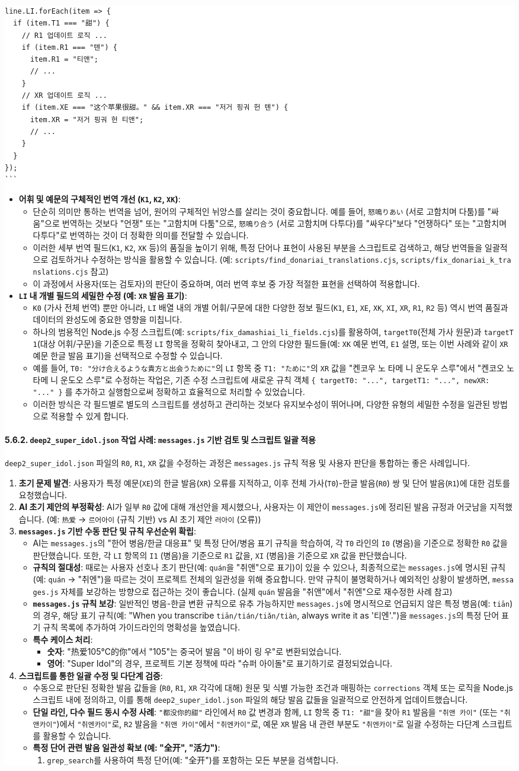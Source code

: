     line.LI.forEach(item => {
      if (item.T1 === "甜") {
        // R1 업데이트 로직 ...
        if (item.R1 === "톈") {
          item.R1 = "티앤";
          // ...
        }
        // XR 업데이트 로직 ...
        if (item.XE === "这个苹果很甜。" && item.XR === "저거 핑궈 헌 톈") {
          item.XR = "저거 핑궈 헌 티앤";
          // ...
        }
      }
    });
    ```
*   **어휘 및 예문의 구체적인 번역 개선 (`K1`, `K2`, `XK`)**:
    *   단순히 의미만 통하는 번역을 넘어, 원어의 구체적인 뉘앙스를 살리는 것이 중요합니다. 예를 들어, `怒鳴りあい` (서로 고함치며 다툼)를 "싸움"으로 번역하는 것보다 "언쟁" 또는 "고함치며 다툼"으로, `怒鳴り合う` (서로 고함치며 다투다)를 "싸우다"보다 "언쟁하다" 또는 "고함치며 다투다"로 번역하는 것이 더 정확한 의미를 전달할 수 있습니다.
    *   이러한 세부 번역 필드(`K1`, `K2`, `XK` 등)의 품질을 높이기 위해, 특정 단어나 표현이 사용된 부분을 스크립트로 검색하고, 해당 번역들을 일괄적으로 검토하거나 수정하는 방식을 활용할 수 있습니다. (예: `scripts/find_donariai_translations.cjs`, `scripts/fix_donariai_k_translations.cjs` 참고)
    *   이 과정에서 사용자(또는 검토자)의 판단이 중요하며, 여러 번역 후보 중 가장 적절한 표현을 선택하여 적용합니다.
*   **`LI` 내 개별 필드의 세밀한 수정 (예: `XR` 발음 표기)**:
    *   `K0` (가사 전체 번역) 뿐만 아니라, `LI` 배열 내의 개별 어휘/구문에 대한 다양한 정보 필드(`K1`, `E1`, `XE`, `XK`, `XI`, `XR`, `R1`, `R2` 등) 역시 번역 품질과 데이터의 완성도에 중요한 영향을 미칩니다.
    *   하나의 범용적인 Node.js 수정 스크립트(예: `scripts/fix_damashiai_li_fields.cjs`)를 활용하여, `targetT0`(전체 가사 원문)과 `targetT1`(대상 어휘/구문)을 기준으로 특정 `LI` 항목을 정확히 찾아내고, 그 안의 다양한 필드들(예: `XK` 예문 번역, `E1` 설명, 또는 이번 사례와 같이 `XR` 예문 한글 발음 표기)을 선택적으로 수정할 수 있습니다.
    *   예를 들어, `T0: "分け合えるような貴方と出会うために"`의 `LI` 항목 중 `T1: "ために"`의 `XR` 값을 "켄코우 노 타메 니 운도우 스루"에서 "켄코오 노 타메 니 운도오 스루"로 수정하는 작업은, 기존 수정 스크립트에 새로운 규칙 객체 `{ targetT0: "...", targetT1: "...", newXR: "..." }` 를 추가하고 실행함으로써 정확하고 효율적으로 처리할 수 있었습니다.
    *   이러한 방식은 각 필드별로 별도의 스크립트를 생성하고 관리하는 것보다 유지보수성이 뛰어나며, 다양한 유형의 세밀한 수정을 일관된 방법으로 적용할 수 있게 합니다.

#### 5.6.2. `deep2_super_idol.json` 작업 사례: `messages.js` 기반 검토 및 스크립트 일괄 적용

`deep2_super_idol.json` 파일의 `R0`, `R1`, `XR` 값을 수정하는 과정은 `messages.js` 규칙 적용 및 사용자 판단을 통합하는 좋은 사례입니다.

1.  **초기 문제 발견**: 사용자가 특정 예문(`XE`)의 한글 발음(`XR`) 오류를 지적하고, 이후 전체 가사(`T0`)-한글 발음(`R0`) 쌍 및 단어 발음(`R1`)에 대한 검토를 요청했습니다.
2.  **AI 초기 제안의 부정확성**: AI가 일부 `R0` 값에 대해 개선안을 제시했으나, 사용자는 이 제안이 `messages.js`에 정리된 발음 규정과 어긋남을 지적했습니다. (예: `热爱` -> `르어아이` (규칙 기반) vs AI 초기 제안 `러아이` (오류))
3.  **`messages.js` 기반 수동 판단 및 규칙 우선순위 확립**:
    *   AI는 `messages.js`의 "한어 병음/한글 대응표" 및 특정 단어/병음 표기 규칙을 학습하여, 각 `T0` 라인의 `I0` (병음)을 기준으로 정확한 `R0` 값을 판단했습니다. 또한, 각 `LI` 항목의 `I1` (병음)을 기준으로 `R1` 값을, `XI` (병음)을 기준으로 `XR` 값을 판단했습니다.
    *   **규칙의 절대성**: 때로는 사용자 선호나 초기 판단(예: `quán`을 "취앤"으로 표기)이 있을 수 있으나, 최종적으로는 `messages.js`에 명시된 규칙(예: `quán` -> "취엔")을 따르는 것이 프로젝트 전체의 일관성을 위해 중요합니다. 만약 규칙이 불명확하거나 예외적인 상황이 발생하면, `messages.js` 자체를 보강하는 방향으로 접근하는 것이 좋습니다. (실제 `quán` 발음을 "취앤"에서 "취엔"으로 재수정한 사례 참고)
    *   **`messages.js` 규칙 보강**: 일반적인 병음-한글 변환 규칙으로 유추 가능하지만 `messages.js`에 명시적으로 언급되지 않은 특정 병음(예: `tiān`)의 경우, 해당 표기 규칙(예: "When you transcribe `tiān/tián/tiǎn/tiàn`, always write it as '티엔'.")을 `messages.js`의 특정 단어 표기 규칙 목록에 추가하여 가이드라인의 명확성을 높였습니다.
    *   **특수 케이스 처리**:
        *   **숫자**: "热爱105℃的你"에서 "105"는 중국어 발음 "이 바이 링 우"로 변환되었습니다.
        *   **영어**: "Super Idol"의 경우, 프로젝트 기본 정책에 따라 "슈퍼 아이돌"로 표기하기로 결정되었습니다.
4.  **스크립트를 통한 일괄 수정 및 다단계 검증**:
    *   수동으로 판단된 정확한 발음 값들을 (`R0`, `R1`, `XR` 각각에 대해) 원문 및 식별 가능한 조건과 매핑하는 `corrections` 객체 또는 로직을 Node.js 스크립트 내에 정의하고, 이를 통해 `deep2_super_idol.json` 파일의 해당 발음 값들을 일괄적으로 안전하게 업데이트했습니다.
    *   **단일 라인, 다수 필드 동시 수정 사례**: `"都没你的甜"` 라인에서 `R0` 값 변경과 함께, `LI` 항목 중 `T1: "甜"`을 찾아 `R1` 발음을 `"취앤 카이"` (또는 `"취앤카이"`)에서 `"취엔카이"`로, `R2` 발음을 `"취앤 카이"`에서 `"취엔카이"`로, 예문 `XR` 발음 내 관련 부분도 `"취엔카이"`로 일괄 수정하는 다단계 스크립트를 활용할 수 있습니다.
    *   **특정 단어 관련 발음 일관성 확보 (예: "全开", "活力")**:
        1.  `grep_search`를 사용하여 특정 단어(예: "全开")를 포함하는 모든 부분을 검색합니다.